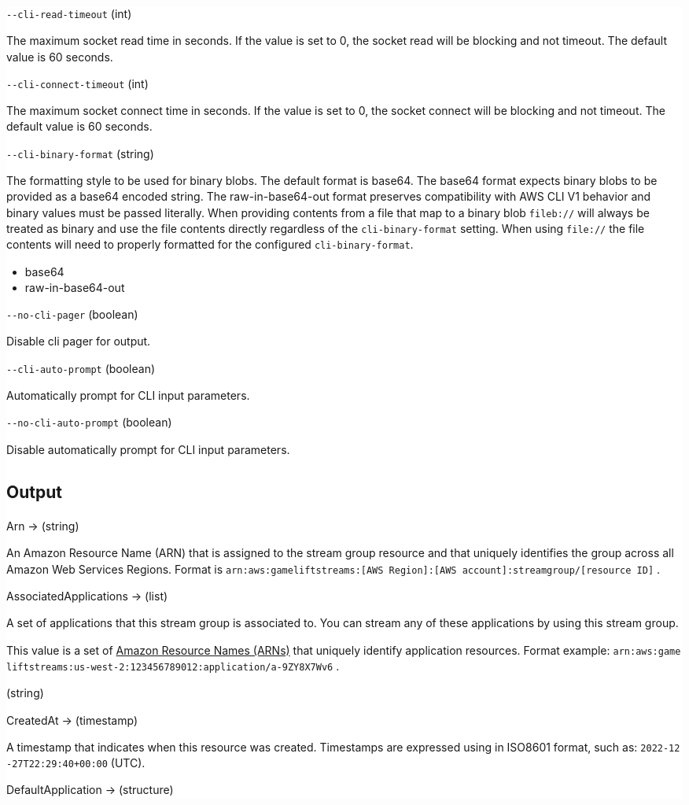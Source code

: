 `--cli-read-timeout` (int)

The maximum socket read time in seconds. If the value is set to 0, the socket read will be blocking and not timeout. The default value is 60 seconds.

`--cli-connect-timeout` (int)

The maximum socket connect time in seconds. If the value is set to 0, the socket connect will be blocking and not timeout. The default value is 60 seconds.

`--cli-binary-format` (string)

The formatting style to be used for binary blobs. The default format is base64. The base64 format expects binary blobs to be provided as a base64 encoded string. The raw-in-base64-out format preserves compatibility with AWS CLI V1 behavior and binary values must be passed literally. When providing contents from a file that map to a binary blob `fileb://` will always be treated as binary and use the file contents directly regardless of the `cli-binary-format` setting. When using `file://` the file contents will need to properly formatted for the configured `cli-binary-format`.

- base64
- raw-in-base64-out

`--no-cli-pager` (boolean)

Disable cli pager for output.

`--cli-auto-prompt` (boolean)

Automatically prompt for CLI input parameters.

`--no-cli-auto-prompt` (boolean)

Disable automatically prompt for CLI input parameters.

## Output

Arn -> (string)

An Amazon Resource Name (ARN) that is assigned to the stream group resource and that uniquely identifies the group across all Amazon Web Services Regions. Format is `arn:aws:gameliftstreams:[AWS Region]:[AWS account]:streamgroup/[resource ID]` .

AssociatedApplications -> (list)

A set of applications that this stream group is associated to. You can stream any of these applications by using this stream group.

This value is a set of [Amazon Resource Names (ARNs)](https://docs.aws.amazon.com/IAM/latest/UserGuide/reference-arns.html) that uniquely identify application resources. Format example: `arn:aws:gameliftstreams:us-west-2:123456789012:application/a-9ZY8X7Wv6` .

(string)

CreatedAt -> (timestamp)

A timestamp that indicates when this resource was created. Timestamps are expressed using in ISO8601 format, such as: `2022-12-27T22:29:40+00:00` (UTC).

DefaultApplication -> (structure)
